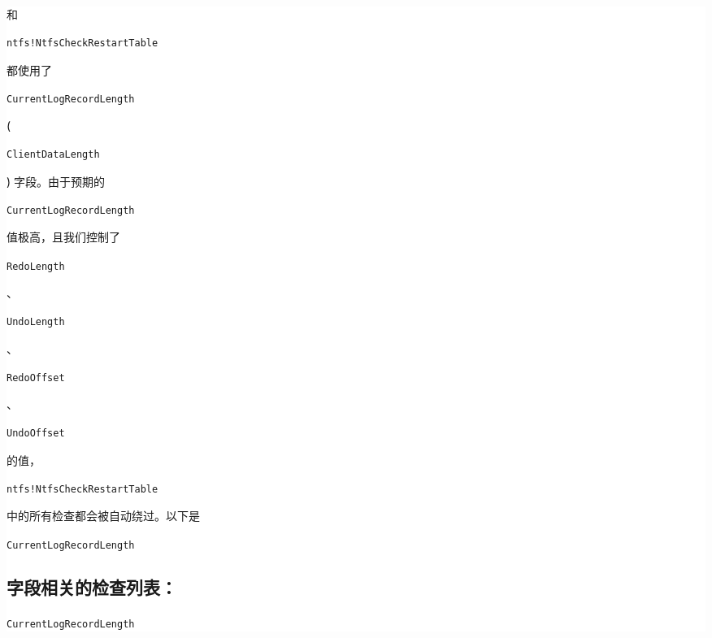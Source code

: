   
和 
```
ntfs!NtfsCheckRestartTable
```

  
都使用了 
```
CurrentLogRecordLength
```

  
(
```
ClientDataLength
```

  
) 字段。由于预期的 
```
CurrentLogRecordLength
```

  
值极高，且我们控制了 
```
RedoLength
```

  
、
```
UndoLength
```

  
、
```
RedoOffset
```

  
、
```
UndoOffset
```

  
的值，
```
ntfs!NtfsCheckRestartTable
```

  
中的所有检查都会被自动绕过。以下是 
```
CurrentLogRecordLength
```

  
字段相关的检查列表：  
- 
```
CurrentLogRecordLength
```
